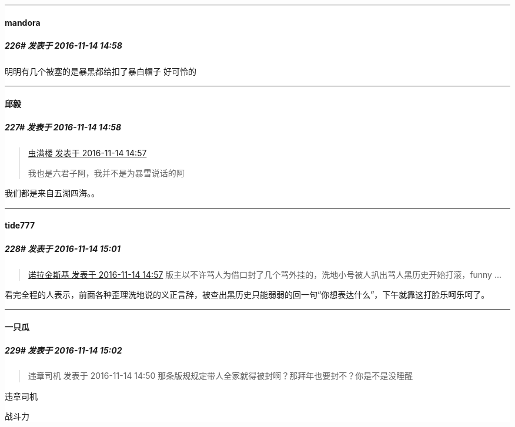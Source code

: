 -----

####  mandora  
##### 226#       发表于 2016-11-14 14:58




明明有几个被塞的是暴黑都给扣了暴白帽子 好可怜的







-----

####  邱毅  
##### 227#       发表于 2016-11-14 14:58



<blockquote><a href="httphttps://bbs.saraba1st.com/2b/forum.php?mod=redirect&amp;goto=findpost&amp;pid=34173783&amp;ptid=1347154" target="_blank">虫满楼 发表于 2016-11-14 14:57</a>

我也是六君子阿，我并不是为暴雪说话的阿</blockquote>
我们都是来自五湖四海。。







-----

####  tide777  
##### 228#       发表于 2016-11-14 15:01



<blockquote><a href="httphttps://bbs.saraba1st.com/2b/forum.php?mod=redirect&amp;amp;goto=findpost&amp;amp;pid=34173781&amp;amp;ptid=1347154" target="_blank">诺拉金斯基 发表于 2016-11-14 14:57</a>
版主以不许骂人为借口封了几个骂外挂的，洗地小号被人扒出骂人黑历史开始打滚，funny ...</blockquote>
看完全程的人表示，前面各种歪理洗地说的义正言辞，被查出黑历史只能弱弱的回一句“你想表达什么”，下午就靠这打脸乐呵乐呵了。







-----

####  一只瓜  
##### 229#       发表于 2016-11-14 15:02



<blockquote>违章司机 发表于 2016-11-14 14:50
那条版规规定带人全家就得被封啊？那拜年也要封不？你是不是没睡醒</blockquote>
违章司机

战斗力        
